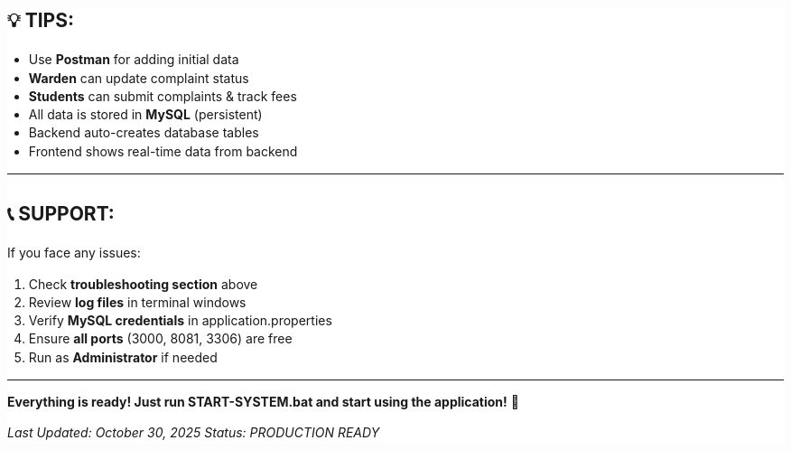 
## 💡 **TIPS:**

- Use **Postman** for adding initial data
- **Warden** can update complaint status
- **Students** can submit complaints & track fees
- All data is stored in **MySQL** (persistent)
- Backend auto-creates database tables
- Frontend shows real-time data from backend

---

## 📞 **SUPPORT:**

If you face any issues:

1. Check **troubleshooting section** above
2. Review **log files** in terminal windows
3. Verify **MySQL credentials** in application.properties
4. Ensure **all ports** (3000, 8081, 3306) are free
5. Run as **Administrator** if needed

---

**Everything is ready! Just run START-SYSTEM.bat and start using the application!** 🚀

*Last Updated: October 30, 2025*
*Status: PRODUCTION READY*

